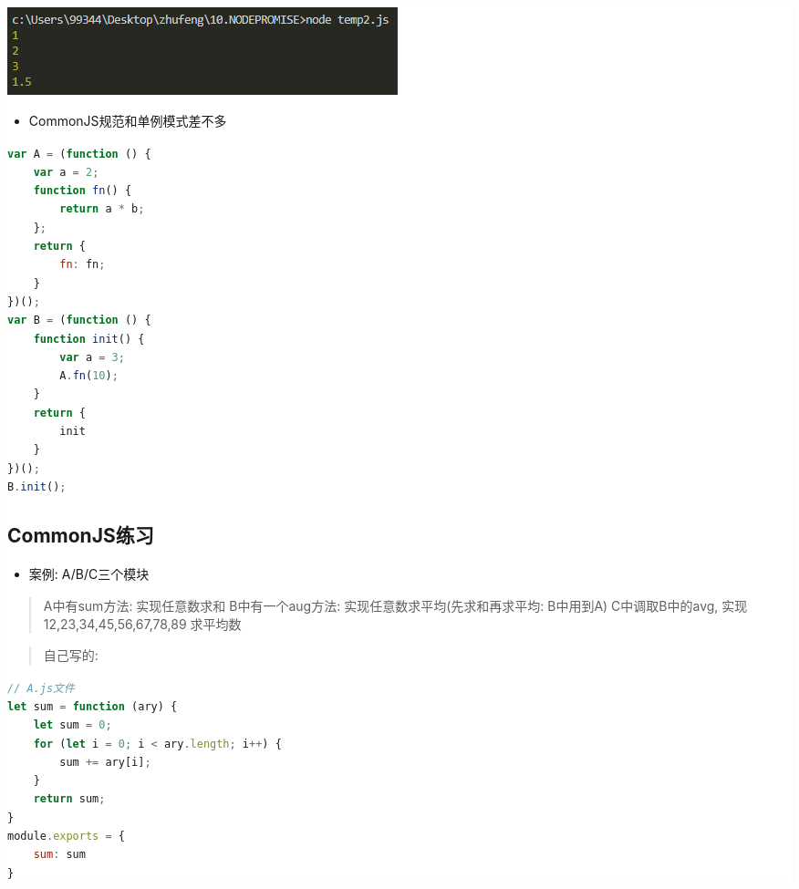 ![1548563357165](./media/1548563357165.png)

- CommonJS规范和单例模式差不多

```javascript
var A = (function () {
    var a = 2;
    function fn() {
        return a * b;
    };
    return {
        fn: fn;
    }
})();
var B = (function () {
    function init() {
        var a = 3;
        A.fn(10);
    }
    return {
        init
    }
})();
B.init();
```

## CommonJS练习
- 案例: A/B/C三个模块

> A中有sum方法: 实现任意数求和 
> B中有一个aug方法: 实现任意数求平均(先求和再求平均: B中用到A)
> C中调取B中的avg, 实现12,23,34,45,56,67,78,89 求平均数 

> 自己写的:

```javascript
// A.js文件
let sum = function (ary) {
    let sum = 0;
    for (let i = 0; i < ary.length; i++) {
        sum += ary[i];
    }
    return sum;
}
module.exports = {
    sum: sum
} 
```
